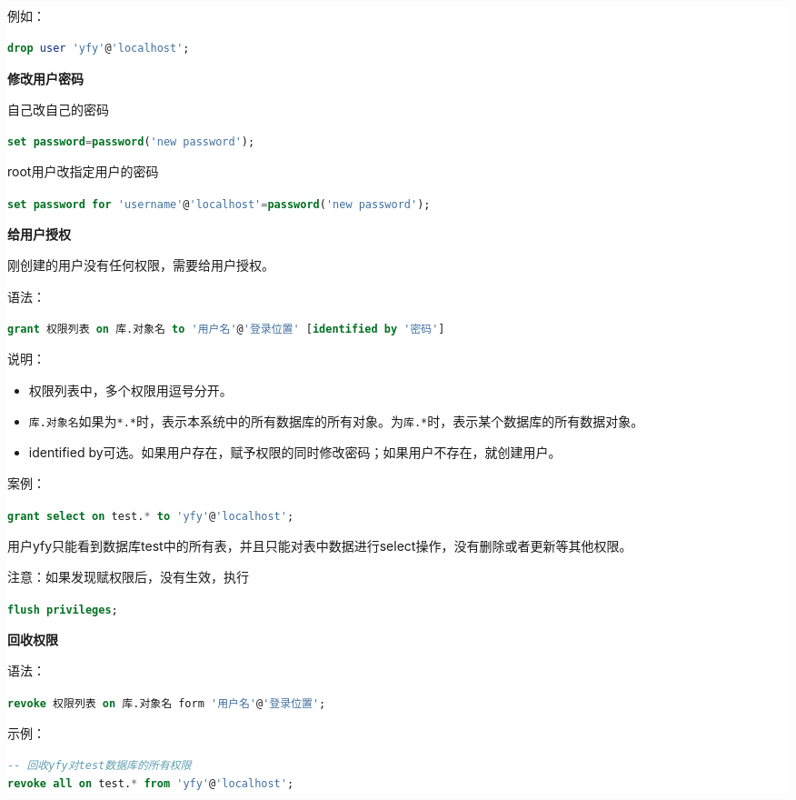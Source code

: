 例如：

```sql
drop user 'yfy'@'localhost';
```

**修改用户密码**

自己改自己的密码

```sql
set password=password('new password');
```

root用户改指定用户的密码

```sql
set password for 'username'@'localhost'=password('new password');
```

**给用户授权**

刚创建的用户没有任何权限，需要给用户授权。

语法：

```sql
grant 权限列表 on 库.对象名 to '用户名'@'登录位置' [identified by '密码']
```

说明：

- 权限列表中，多个权限用逗号分开。

- `库.对象名`如果为`*.*`时，表示本系统中的所有数据库的所有对象。为`库.*`时，表示某个数据库的所有数据对象。
- identified by可选。如果用户存在，赋予权限的同时修改密码；如果用户不存在，就创建用户。

案例：

```sql
grant select on test.* to 'yfy'@'localhost';
```

用户yfy只能看到数据库test中的所有表，并且只能对表中数据进行select操作，没有删除或者更新等其他权限。

注意：如果发现赋权限后，没有生效，执行

```sql
flush privileges;
```

**回收权限**

语法：

```sql
revoke 权限列表 on 库.对象名 form '用户名'@'登录位置';
```

示例：

```sql
-- 回收yfy对test数据库的所有权限
revoke all on test.* from 'yfy'@'localhost';
```
